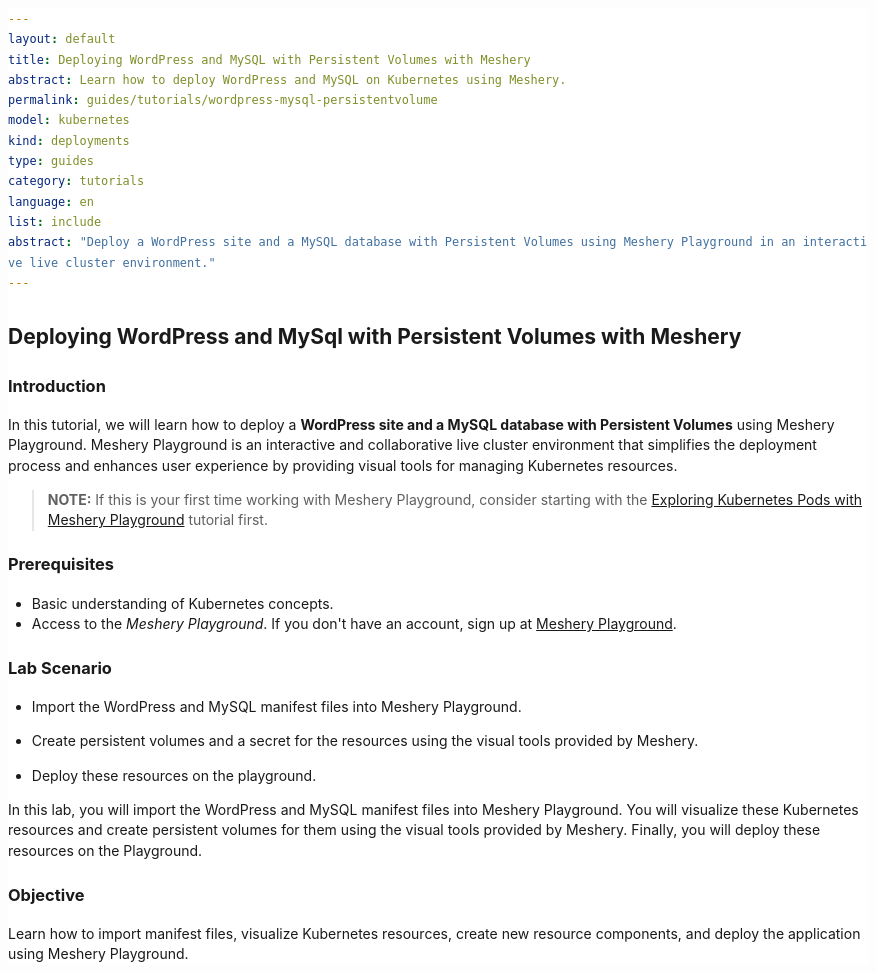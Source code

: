 ```yaml
---
layout: default
title: Deploying WordPress and MySQL with Persistent Volumes with Meshery
abstract: Learn how to deploy WordPress and MySQL on Kubernetes using Meshery.
permalink: guides/tutorials/wordpress-mysql-persistentvolume
model: kubernetes
kind: deployments
type: guides
category: tutorials
language: en
list: include
abstract: "Deploy a WordPress site and a MySQL database with Persistent Volumes using Meshery Playground in an interactive live cluster environment."
---
```


## Deploying WordPress and MySql with Persistent Volumes with Meshery

### Introduction

In this tutorial, we will learn how to deploy a **WordPress site and a MySQL database with Persistent Volumes** using Meshery Playground. Meshery Playground is an interactive and collaborative live cluster environment that simplifies the deployment process and enhances user experience by providing visual tools for managing Kubernetes resources.

> **NOTE:** If this is your first time working with Meshery Playground, consider starting with the [Exploring Kubernetes Pods with Meshery Playground](https://docs.meshery.io/guides/tutorials/kubernetes-pods) tutorial first.

### Prerequisites

- Basic understanding of Kubernetes concepts.
- Access to the _Meshery Playground_. If you don't have an account, sign up at [Meshery Playground](https://play.meshery.io/).

### Lab Scenario

- Import the WordPress and MySQL manifest files into Meshery Playground.

- Create persistent volumes and a secret for the resources using the visual tools provided by Meshery.

- Deploy these resources on the playground.

In this lab, you will import the WordPress and MySQL manifest files into Meshery Playground. You will visualize these Kubernetes resources and create persistent volumes for them using the visual tools provided by Meshery. Finally, you will deploy these resources on the Playground.

### Objective

Learn how to import manifest files, visualize Kubernetes resources, create new resource components, and deploy the application using Meshery Playground.
